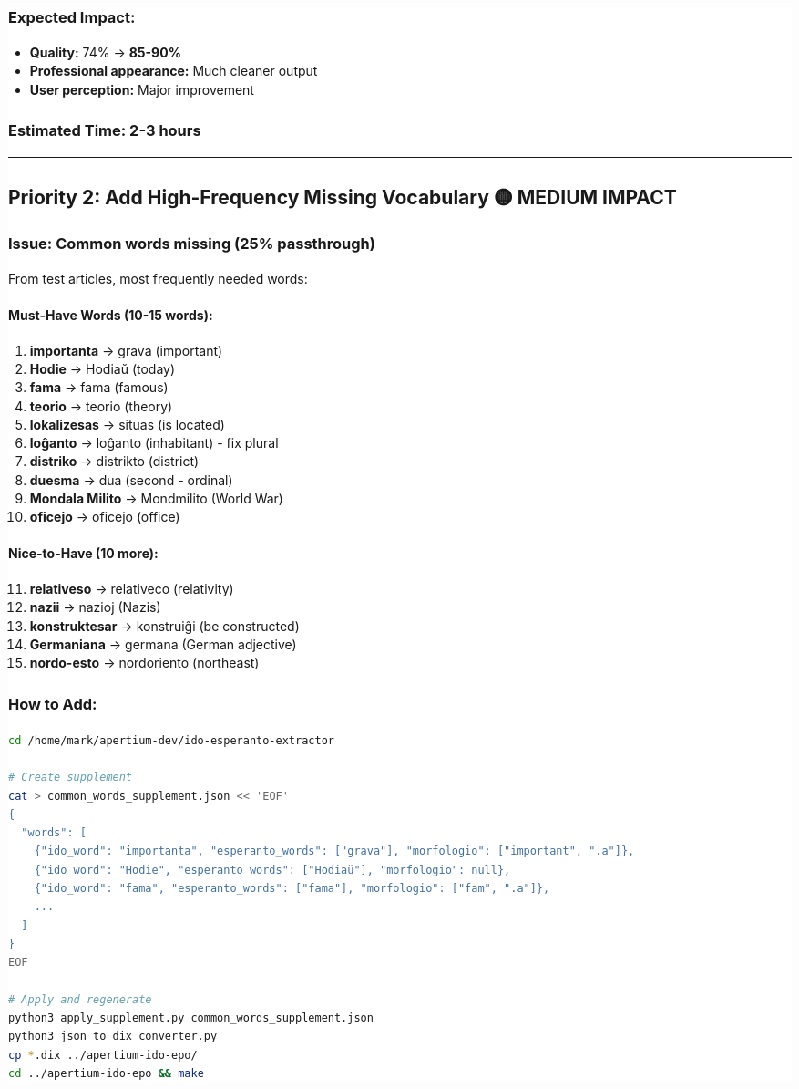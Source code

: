 ### Expected Impact:
- **Quality:** 74% → **85-90%**
- **Professional appearance:** Much cleaner output
- **User perception:** Major improvement

### Estimated Time: 2-3 hours

---

## Priority 2: Add High-Frequency Missing Vocabulary 🟡 MEDIUM IMPACT

### Issue: Common words missing (25% passthrough)

From test articles, most frequently needed words:

#### Must-Have Words (10-15 words):
1. **importanta** → grava (important)
2. **Hodie** → Hodiaŭ (today)
3. **fama** → fama (famous)
4. **teorio** → teorio (theory)
5. **lokalizesas** → situas (is located)
6. **loĝanto** → loĝanto (inhabitant) - fix plural
7. **distriko** → distrikto (district)
8. **duesma** → dua (second - ordinal)
9. **Mondala Milito** → Mondmilito (World War)
10. **oficejo** → oficejo (office)

#### Nice-to-Have (10 more):
11. **relativeso** → relativeco (relativity)
12. **nazii** → nazioj (Nazis)
13. **konstruktesar** → konstruiĝi (be constructed)
14. **Germaniana** → germana (German adjective)
15. **nordo-esto** → nordoriento (northeast)

### How to Add:

```bash
cd /home/mark/apertium-dev/ido-esperanto-extractor

# Create supplement
cat > common_words_supplement.json << 'EOF'
{
  "words": [
    {"ido_word": "importanta", "esperanto_words": ["grava"], "morfologio": ["important", ".a"]},
    {"ido_word": "Hodie", "esperanto_words": ["Hodiaŭ"], "morfologio": null},
    {"ido_word": "fama", "esperanto_words": ["fama"], "morfologio": ["fam", ".a"]},
    ...
  ]
}
EOF

# Apply and regenerate
python3 apply_supplement.py common_words_supplement.json
python3 json_to_dix_converter.py
cp *.dix ../apertium-ido-epo/
cd ../apertium-ido-epo && make
```
